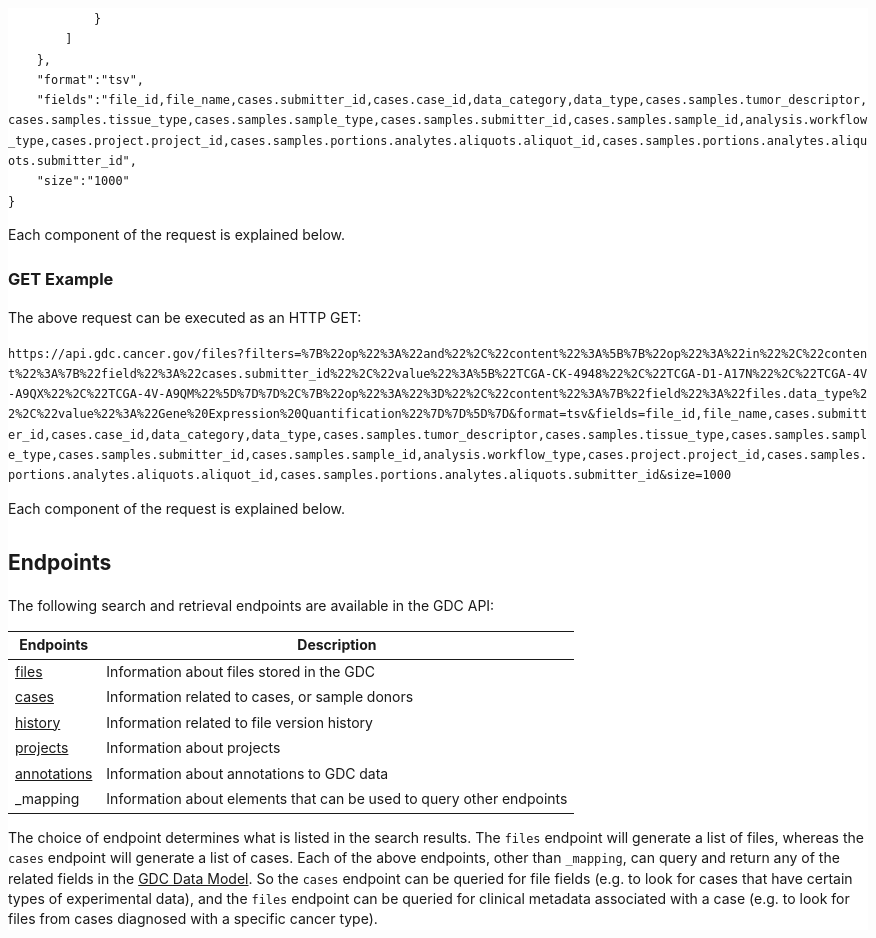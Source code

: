	            }
	        ]
	    },
	    "format":"tsv",
	    "fields":"file_id,file_name,cases.submitter_id,cases.case_id,data_category,data_type,cases.samples.tumor_descriptor,cases.samples.tissue_type,cases.samples.sample_type,cases.samples.submitter_id,cases.samples.sample_id,analysis.workflow_type,cases.project.project_id,cases.samples.portions.analytes.aliquots.aliquot_id,cases.samples.portions.analytes.aliquots.submitter_id",
	    "size":"1000"
	}

Each component of the request is explained below.

### GET Example

The above request can be executed as an HTTP GET:

	https://api.gdc.cancer.gov/files?filters=%7B%22op%22%3A%22and%22%2C%22content%22%3A%5B%7B%22op%22%3A%22in%22%2C%22content%22%3A%7B%22field%22%3A%22cases.submitter_id%22%2C%22value%22%3A%5B%22TCGA-CK-4948%22%2C%22TCGA-D1-A17N%22%2C%22TCGA-4V-A9QX%22%2C%22TCGA-4V-A9QM%22%5D%7D%7D%2C%7B%22op%22%3A%22%3D%22%2C%22content%22%3A%7B%22field%22%3A%22files.data_type%22%2C%22value%22%3A%22Gene%20Expression%20Quantification%22%7D%7D%5D%7D&format=tsv&fields=file_id,file_name,cases.submitter_id,cases.case_id,data_category,data_type,cases.samples.tumor_descriptor,cases.samples.tissue_type,cases.samples.sample_type,cases.samples.submitter_id,cases.samples.sample_id,analysis.workflow_type,cases.project.project_id,cases.samples.portions.analytes.aliquots.aliquot_id,cases.samples.portions.analytes.aliquots.submitter_id&size=1000

Each component of the request is explained below.


## Endpoints

The following search and retrieval endpoints are available in the GDC API:

| Endpoints | Description |
| --- | --- |
| [files](/API/Users_Guide/Search_and_Retrieval/#files-endpoint) | Information about files stored in the GDC |
| [cases](/API/Users_Guide/Search_and_Retrieval/#cases-endpoint) | Information related to cases, or sample donors |
| [history](/API/Users_Guide/Search_and_Retrieval/#history-endpoint) | Information related to file version history |
| [projects](/API/Users_Guide/Search_and_Retrieval/#project-endpoint) | Information about projects |
| [annotations](/API/Users_Guide/Search_and_Retrieval/#annotations-endpoint) | Information about annotations to GDC data |
| \_mapping | Information about elements that can be used to query other endpoints |

The choice of endpoint determines what is listed in the search results. The `files` endpoint will generate a list of files, whereas the `cases` endpoint will generate a list of cases. Each of the above endpoints, other than `_mapping`, can query and return any of the related fields in the [GDC Data Model](../../Data/Data_Model/GDC_Data_Model.md). So the `cases` endpoint can be queried for file fields (e.g. to look for cases that have certain types of experimental data), and the `files` endpoint can be queried for clinical metadata associated with a case (e.g. to look for files from cases diagnosed with a specific cancer type).
